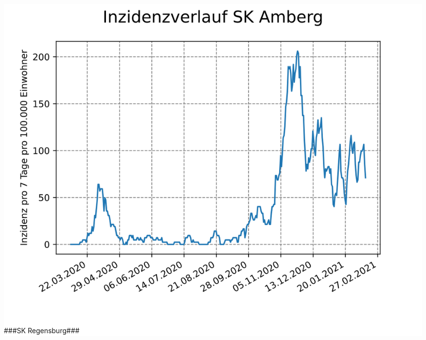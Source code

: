![Image of Yaktocat](https://raw.githubusercontent.com/ComanderKai77/covid-19-germany-incidence-graph/master/graphics/SK%20Amberg.svg)
        
    
###SK Regensburg###

